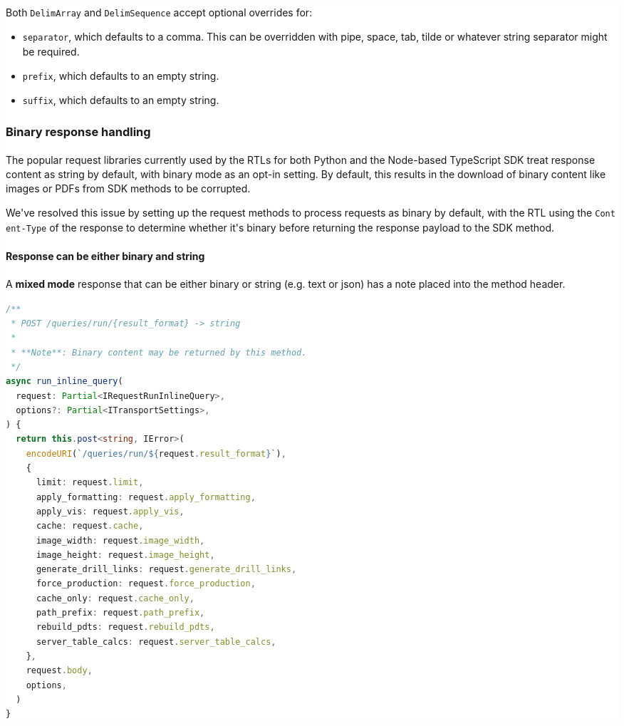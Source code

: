 Both `DelimArray` and `DelimSequence` accept optional overrides for:

- `separator`, which defaults to a comma. This can be overridden with pipe, space, tab, tilde or whatever string separator might be required.

- `prefix`, which defaults to an empty string.

- `suffix`, which defaults to an empty string.

### Binary response handling

The popular request libraries currently used by the RTLs for both Python and the Node-based TypeScript SDK treat response content as string by default, with binary mode as an opt-in setting. By default, this results in the download of binary content like images or PDFs from SDK methods to be corrupted.

We've resolved this issue by setting up the request methods to process requests as binary by default, with the RTL using the `Content-Type` of the response to determine whether it's binary before returning the response payload to the SDK method.

#### Response can be either binary and string

A **mixed mode** response that can be either binary or string (e.g. text or json) has a note placed into the method header.

```typescript
/**
 * POST /queries/run/{result_format} -> string
 *
 * **Note**: Binary content may be returned by this method.
 */
async run_inline_query(
  request: Partial<IRequestRunInlineQuery>,
  options?: Partial<ITransportSettings>,
) {
  return this.post<string, IError>(
    encodeURI(`/queries/run/${request.result_format}`),
    {
      limit: request.limit,
      apply_formatting: request.apply_formatting,
      apply_vis: request.apply_vis,
      cache: request.cache,
      image_width: request.image_width,
      image_height: request.image_height,
      generate_drill_links: request.generate_drill_links,
      force_production: request.force_production,
      cache_only: request.cache_only,
      path_prefix: request.path_prefix,
      rebuild_pdts: request.rebuild_pdts,
      server_table_calcs: request.server_table_calcs,
    },
    request.body,
    options,
  )
}
```
